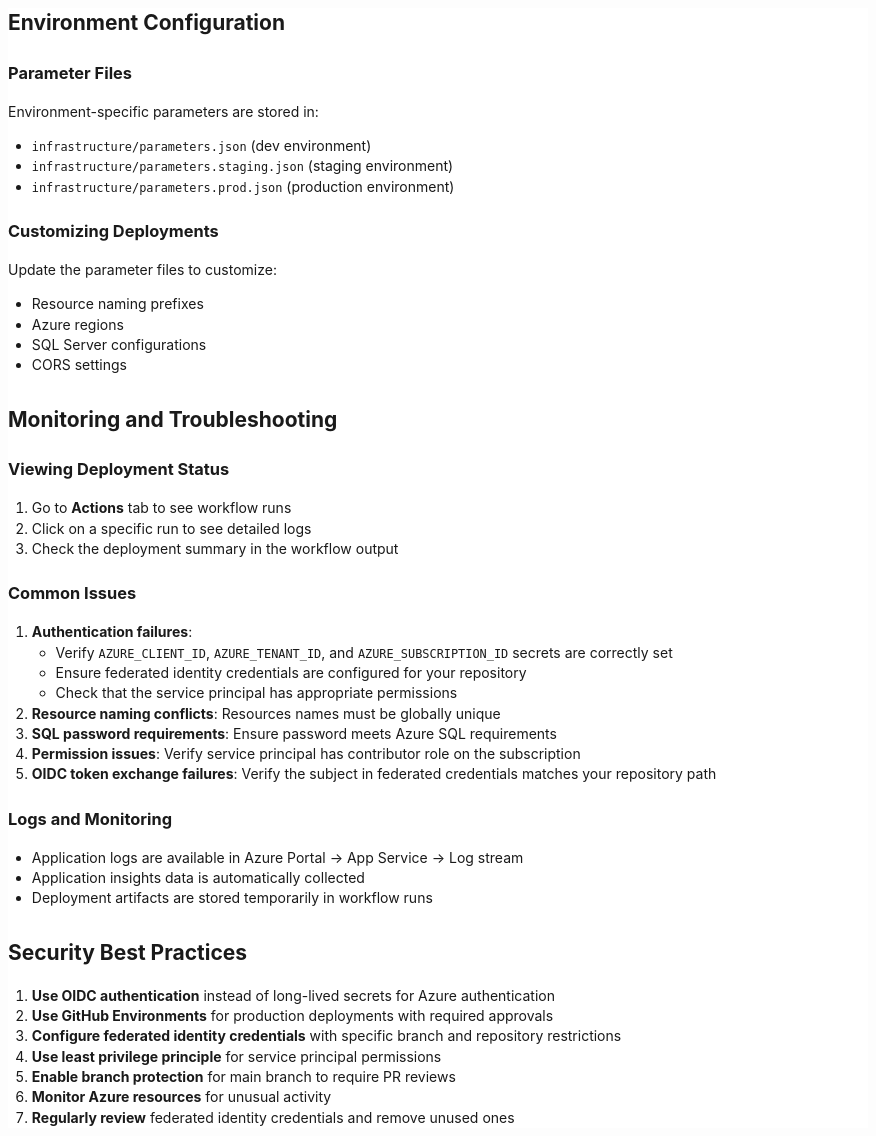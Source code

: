 ## Environment Configuration

### Parameter Files

Environment-specific parameters are stored in:
- `infrastructure/parameters.json` (dev environment)
- `infrastructure/parameters.staging.json` (staging environment)
- `infrastructure/parameters.prod.json` (production environment)

### Customizing Deployments

Update the parameter files to customize:
- Resource naming prefixes
- Azure regions
- SQL Server configurations
- CORS settings

## Monitoring and Troubleshooting

### Viewing Deployment Status

1. Go to **Actions** tab to see workflow runs
2. Click on a specific run to see detailed logs
3. Check the deployment summary in the workflow output

### Common Issues

1. **Authentication failures**: 
   - Verify `AZURE_CLIENT_ID`, `AZURE_TENANT_ID`, and `AZURE_SUBSCRIPTION_ID` secrets are correctly set
   - Ensure federated identity credentials are configured for your repository
   - Check that the service principal has appropriate permissions
2. **Resource naming conflicts**: Resources names must be globally unique
3. **SQL password requirements**: Ensure password meets Azure SQL requirements
4. **Permission issues**: Verify service principal has contributor role on the subscription
5. **OIDC token exchange failures**: Verify the subject in federated credentials matches your repository path

### Logs and Monitoring

- Application logs are available in Azure Portal → App Service → Log stream
- Application insights data is automatically collected
- Deployment artifacts are stored temporarily in workflow runs

## Security Best Practices

1. **Use OIDC authentication** instead of long-lived secrets for Azure authentication
2. **Use GitHub Environments** for production deployments with required approvals
3. **Configure federated identity credentials** with specific branch and repository restrictions
4. **Use least privilege principle** for service principal permissions
5. **Enable branch protection** for main branch to require PR reviews
6. **Monitor Azure resources** for unusual activity
7. **Regularly review** federated identity credentials and remove unused ones
